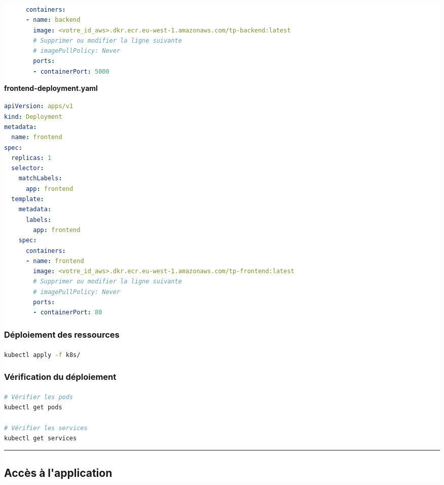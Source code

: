 ```yaml
      containers:
      - name: backend
        image: <votre_id_aws>.dkr.ecr.eu-west-1.amazonaws.com/tp-backend:latest
        # Supprimer ou modifier la ligne suivante
        # imagePullPolicy: Never
        ports:
        - containerPort: 5000
```

**frontend-deployment.yaml**
```yaml
apiVersion: apps/v1
kind: Deployment
metadata:
  name: frontend
spec:
  replicas: 1
  selector:
    matchLabels:
      app: frontend
  template:
    metadata:
      labels:
        app: frontend
    spec:
      containers:
      - name: frontend
        image: <votre_id_aws>.dkr.ecr.eu-west-1.amazonaws.com/tp-frontend:latest
        # Supprimer ou modifier la ligne suivante
        # imagePullPolicy: Never
        ports:
        - containerPort: 80
```

### Déploiement des ressources

```bash
kubectl apply -f k8s/
```

### Vérification du déploiement

```bash
# Vérifier les pods
kubectl get pods

# Vérifier les services
kubectl get services
```

---

## Accès à l'application
